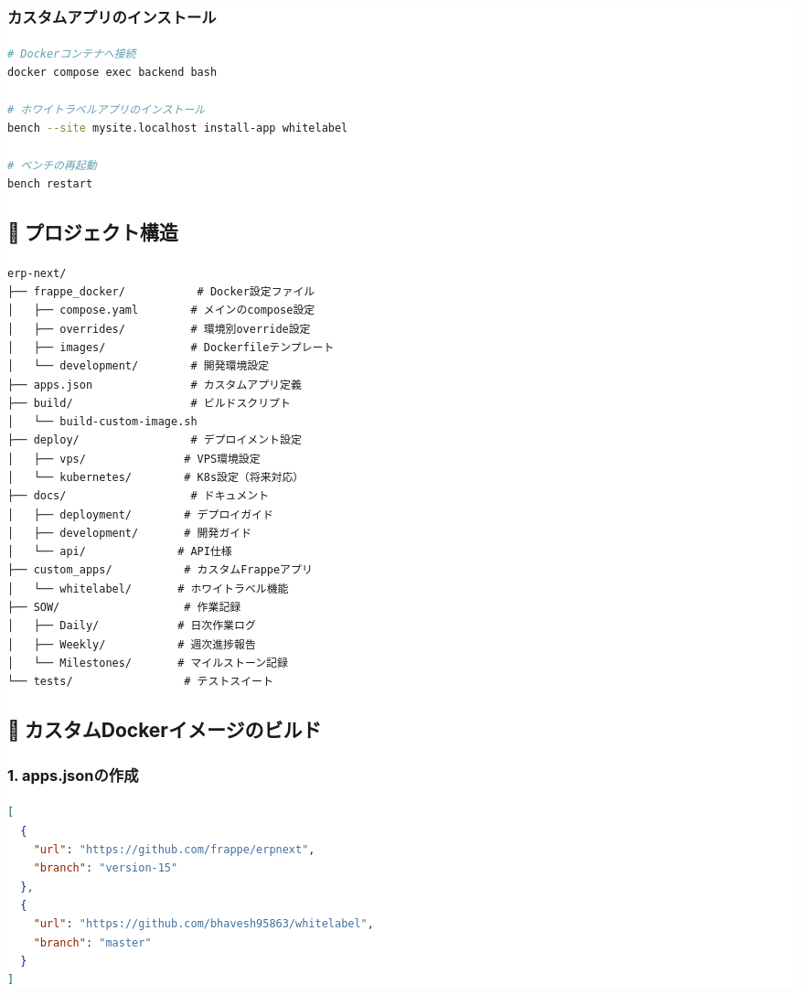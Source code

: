 ### カスタムアプリのインストール

```bash
# Dockerコンテナへ接続
docker compose exec backend bash

# ホワイトラベルアプリのインストール
bench --site mysite.localhost install-app whitelabel

# ベンチの再起動
bench restart
```

## 📁 プロジェクト構造

```
erp-next/
├── frappe_docker/           # Docker設定ファイル
│   ├── compose.yaml        # メインのcompose設定
│   ├── overrides/          # 環境別override設定
│   ├── images/             # Dockerfileテンプレート
│   └── development/        # 開発環境設定
├── apps.json               # カスタムアプリ定義
├── build/                  # ビルドスクリプト
│   └── build-custom-image.sh
├── deploy/                 # デプロイメント設定
│   ├── vps/               # VPS環境設定
│   └── kubernetes/        # K8s設定（将来対応）
├── docs/                   # ドキュメント
│   ├── deployment/        # デプロイガイド
│   ├── development/       # 開発ガイド
│   └── api/              # API仕様
├── custom_apps/           # カスタムFrappeアプリ
│   └── whitelabel/       # ホワイトラベル機能
├── SOW/                   # 作業記録
│   ├── Daily/            # 日次作業ログ
│   ├── Weekly/           # 週次進捗報告
│   └── Milestones/       # マイルストーン記録
└── tests/                 # テストスイート
```

## 🔧 カスタムDockerイメージのビルド

### 1. apps.jsonの作成

```json
[
  {
    "url": "https://github.com/frappe/erpnext",
    "branch": "version-15"
  },
  {
    "url": "https://github.com/bhavesh95863/whitelabel",
    "branch": "master"
  }
]
```
